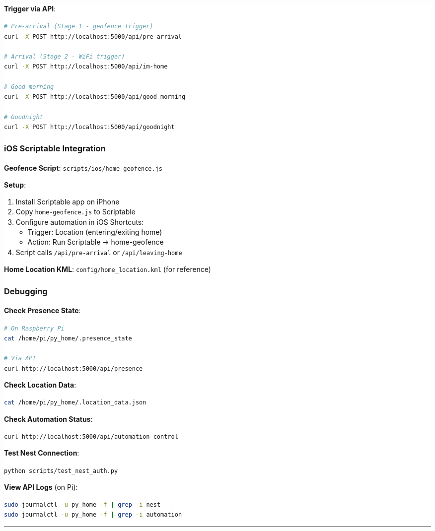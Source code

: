 **Trigger via API**:
```bash
# Pre-arrival (Stage 1 - geofence trigger)
curl -X POST http://localhost:5000/api/pre-arrival

# Arrival (Stage 2 - WiFi trigger)
curl -X POST http://localhost:5000/api/im-home

# Good morning
curl -X POST http://localhost:5000/api/good-morning

# Goodnight
curl -X POST http://localhost:5000/api/goodnight
```

### iOS Scriptable Integration

**Geofence Script**: `scripts/ios/home-geofence.js`

**Setup**:
1. Install Scriptable app on iPhone
2. Copy `home-geofence.js` to Scriptable
3. Configure automation in iOS Shortcuts:
   - Trigger: Location (entering/exiting home)
   - Action: Run Scriptable → home-geofence
4. Script calls `/api/pre-arrival` or `/api/leaving-home`

**Home Location KML**: `config/home_location.kml` (for reference)

### Debugging

**Check Presence State**:
```bash
# On Raspberry Pi
cat /home/pi/py_home/.presence_state

# Via API
curl http://localhost:5000/api/presence
```

**Check Location Data**:
```bash
cat /home/pi/py_home/.location_data.json
```

**Check Automation Status**:
```bash
curl http://localhost:5000/api/automation-control
```

**Test Nest Connection**:
```bash
python scripts/test_nest_auth.py
```

**View API Logs** (on Pi):
```bash
sudo journalctl -u py_home -f | grep -i nest
sudo journalctl -u py_home -f | grep -i automation
```

---